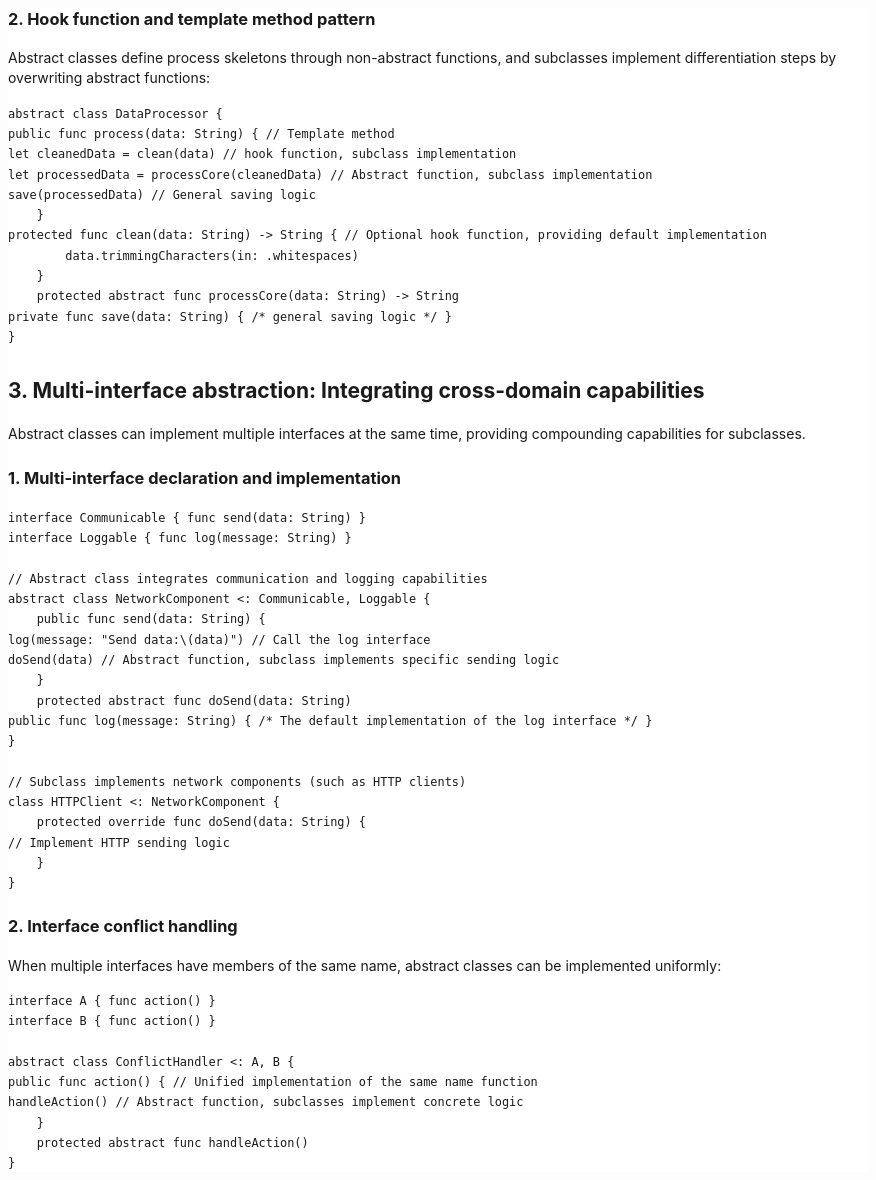 ### 2. Hook function and template method pattern
Abstract classes define process skeletons through non-abstract functions, and subclasses implement differentiation steps by overwriting abstract functions:
```cj
abstract class DataProcessor {
public func process(data: String) { // Template method
let cleanedData = clean(data) // hook function, subclass implementation
let processedData = processCore(cleanedData) // Abstract function, subclass implementation
save(processedData) // General saving logic
    }
protected func clean(data: String) -> String { // Optional hook function, providing default implementation
        data.trimmingCharacters(in: .whitespaces)
    }
    protected abstract func processCore(data: String) -> String
private func save(data: String) { /* general saving logic */ }
}
```  


## 3. Multi-interface abstraction: Integrating cross-domain capabilities
Abstract classes can implement multiple interfaces at the same time, providing compounding capabilities for subclasses.

### 1. Multi-interface declaration and implementation
```cj
interface Communicable { func send(data: String) }
interface Loggable { func log(message: String) }

// Abstract class integrates communication and logging capabilities
abstract class NetworkComponent <: Communicable, Loggable {
    public func send(data: String) {
log(message: "Send data:\(data)") // Call the log interface
doSend(data) // Abstract function, subclass implements specific sending logic
    }
    protected abstract func doSend(data: String)
public func log(message: String) { /* The default implementation of the log interface */ }
}

// Subclass implements network components (such as HTTP clients)
class HTTPClient <: NetworkComponent {
    protected override func doSend(data: String) {
// Implement HTTP sending logic
    }
}
```  

### 2. Interface conflict handling
When multiple interfaces have members of the same name, abstract classes can be implemented uniformly:
```cj
interface A { func action() }
interface B { func action() }

abstract class ConflictHandler <: A, B {
public func action() { // Unified implementation of the same name function
handleAction() // Abstract function, subclasses implement concrete logic
    }
    protected abstract func handleAction()
}
```  
